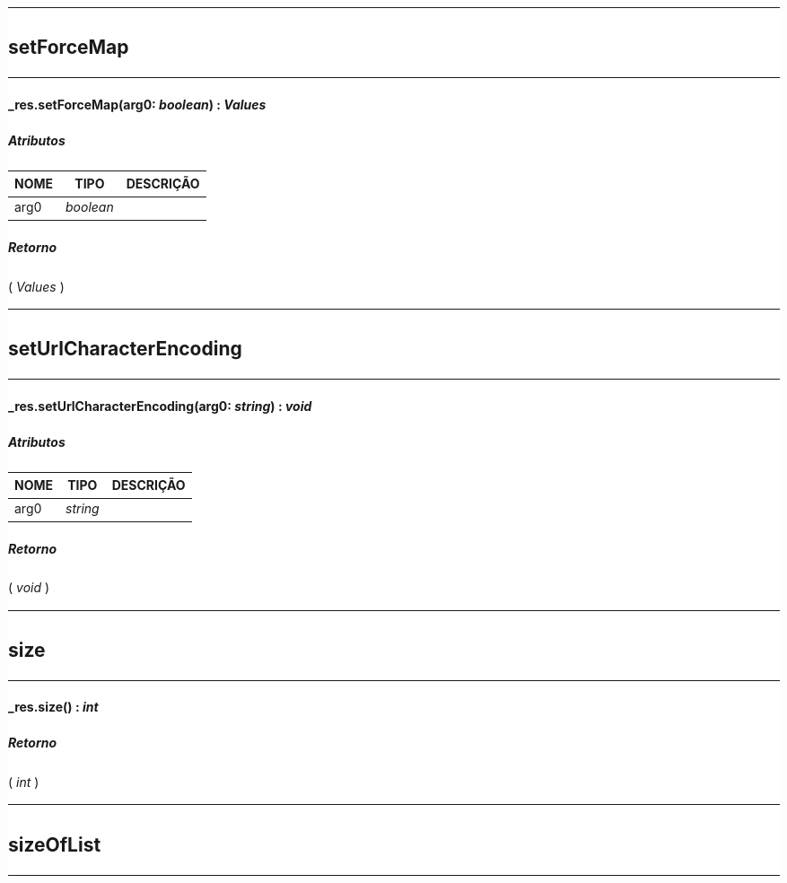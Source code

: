 
---

## setForceMap

---

#### _res.setForceMap(arg0: _boolean_) : _Values_
##### Atributos

| NOME | TIPO | DESCRIÇÃO |
|---|---|---|
| arg0 | _boolean_ |   |

##### Retorno

( _Values_ )


---

## setUrlCharacterEncoding

---

#### _res.setUrlCharacterEncoding(arg0: _string_) : _void_
##### Atributos

| NOME | TIPO | DESCRIÇÃO |
|---|---|---|
| arg0 | _string_ |   |

##### Retorno

( _void_ )


---

## size

---

#### _res.size() : _int_
##### Retorno

( _int_ )


---

## sizeOfList

---